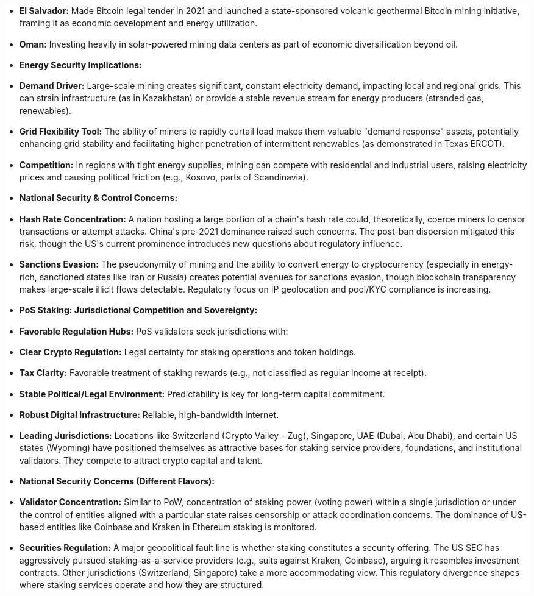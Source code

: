 *   **El Salvador:** Made Bitcoin legal tender in 2021 and launched a state-sponsored volcanic geothermal Bitcoin mining initiative, framing it as economic development and energy utilization.

*   **Oman:** Investing heavily in solar-powered mining data centers as part of economic diversification beyond oil.

*   **Energy Security Implications:**

*   **Demand Driver:** Large-scale mining creates significant, constant electricity demand, impacting local and regional grids. This can strain infrastructure (as in Kazakhstan) or provide a stable revenue stream for energy producers (stranded gas, renewables).

*   **Grid Flexibility Tool:** The ability of miners to rapidly curtail load makes them valuable "demand response" assets, potentially enhancing grid stability and facilitating higher penetration of intermittent renewables (as demonstrated in Texas ERCOT).

*   **Competition:** In regions with tight energy supplies, mining can compete with residential and industrial users, raising electricity prices and causing political friction (e.g., Kosovo, parts of Scandinavia).

*   **National Security & Control Concerns:**

*   **Hash Rate Concentration:** A nation hosting a large portion of a chain's hash rate could, theoretically, coerce miners to censor transactions or attempt attacks. China's pre-2021 dominance raised such concerns. The post-ban dispersion mitigated this risk, though the US's current prominence introduces new questions about regulatory influence.

*   **Sanctions Evasion:** The pseudonymity of mining and the ability to convert energy to cryptocurrency (especially in energy-rich, sanctioned states like Iran or Russia) creates potential avenues for sanctions evasion, though blockchain transparency makes large-scale illicit flows detectable. Regulatory focus on IP geolocation and pool/KYC compliance is increasing.

*   **PoS Staking: Jurisdictional Competition and Sovereignty:**

*   **Favorable Regulation Hubs:** PoS validators seek jurisdictions with:

*   **Clear Crypto Regulation:** Legal certainty for staking operations and token holdings.

*   **Tax Clarity:** Favorable treatment of staking rewards (e.g., not classified as regular income at receipt).

*   **Stable Political/Legal Environment:** Predictability is key for long-term capital commitment.

*   **Robust Digital Infrastructure:** Reliable, high-bandwidth internet.

*   **Leading Jurisdictions:** Locations like Switzerland (Crypto Valley - Zug), Singapore, UAE (Dubai, Abu Dhabi), and certain US states (Wyoming) have positioned themselves as attractive bases for staking service providers, foundations, and institutional validators. They compete to attract crypto capital and talent.

*   **National Security Concerns (Different Flavors):**

*   **Validator Concentration:** Similar to PoW, concentration of staking power (voting power) within a single jurisdiction or under the control of entities aligned with a particular state raises censorship or attack coordination concerns. The dominance of US-based entities like Coinbase and Kraken in Ethereum staking is monitored.

*   **Securities Regulation:** A major geopolitical fault line is whether staking constitutes a security offering. The US SEC has aggressively pursued staking-as-a-service providers (e.g., suits against Kraken, Coinbase), arguing it resembles investment contracts. Other jurisdictions (Switzerland, Singapore) take a more accommodating view. This regulatory divergence shapes where staking services operate and how they are structured.

